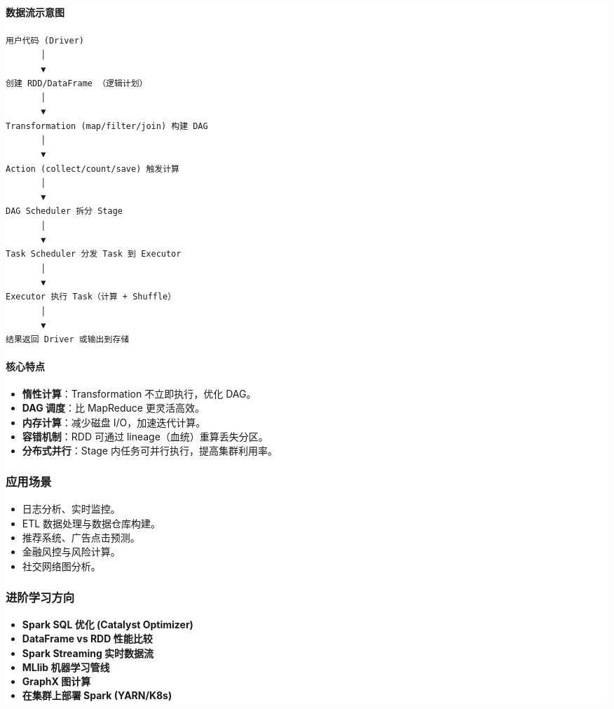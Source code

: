 

#### 数据流示意图

```
用户代码 (Driver) 
       │
       ▼
创建 RDD/DataFrame （逻辑计划）
       │
       ▼
Transformation (map/filter/join) 构建 DAG
       │
       ▼
Action (collect/count/save) 触发计算
       │
       ▼
DAG Scheduler 拆分 Stage
       │
       ▼
Task Scheduler 分发 Task 到 Executor
       │
       ▼
Executor 执行 Task（计算 + Shuffle）
       │
       ▼
结果返回 Driver 或输出到存储
```


#### 核心特点

* **惰性计算**：Transformation 不立即执行，优化 DAG。
* **DAG 调度**：比 MapReduce 更灵活高效。
* **内存计算**：减少磁盘 I/O，加速迭代计算。
* **容错机制**：RDD 可通过 lineage（血统）重算丢失分区。
* **分布式并行**：Stage 内任务可并行执行，提高集群利用率。



### 应用场景

* 日志分析、实时监控。
* ETL 数据处理与数据仓库构建。
* 推荐系统、广告点击预测。
* 金融风控与风险计算。
* 社交网络图分析。



### 进阶学习方向

* **Spark SQL 优化 (Catalyst Optimizer)**
* **DataFrame vs RDD 性能比较**
* **Spark Streaming 实时数据流**
* **MLlib 机器学习管线**
* **GraphX 图计算**
* **在集群上部署 Spark (YARN/K8s)**
